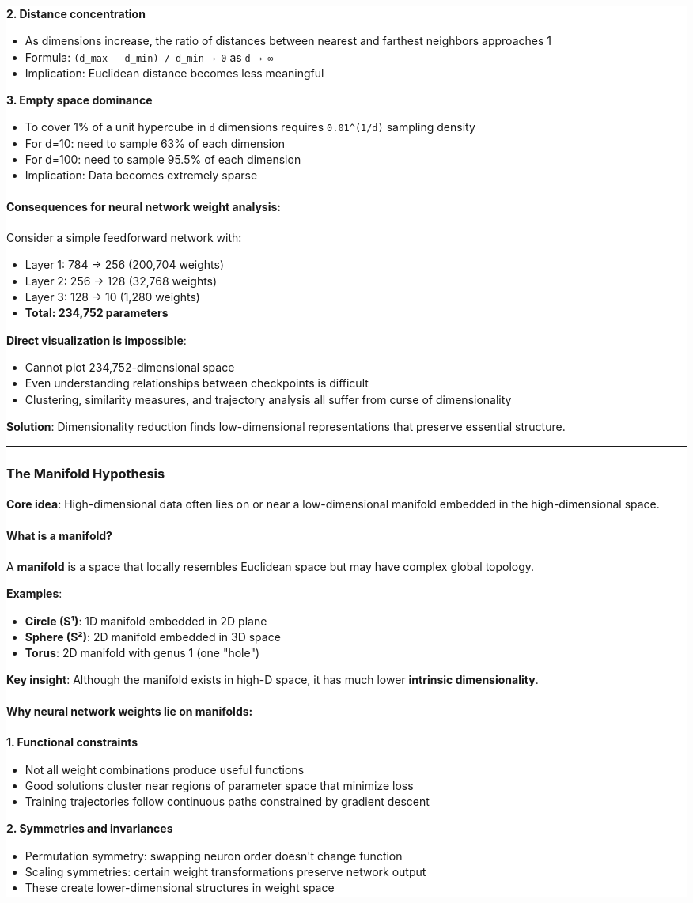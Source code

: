 **2. Distance concentration**
- As dimensions increase, the ratio of distances between nearest and farthest neighbors approaches 1
- Formula: `(d_max - d_min) / d_min → 0` as `d → ∞`
- Implication: Euclidean distance becomes less meaningful

**3. Empty space dominance**
- To cover 1% of a unit hypercube in `d` dimensions requires `0.01^(1/d)` sampling density
- For d=10: need to sample 63% of each dimension
- For d=100: need to sample 95.5% of each dimension
- Implication: Data becomes extremely sparse

#### Consequences for neural network weight analysis:

Consider a simple feedforward network with:
- Layer 1: 784 → 256 (200,704 weights)
- Layer 2: 256 → 128 (32,768 weights)
- Layer 3: 128 → 10 (1,280 weights)
- **Total: 234,752 parameters**

**Direct visualization is impossible**:
- Cannot plot 234,752-dimensional space
- Even understanding relationships between checkpoints is difficult
- Clustering, similarity measures, and trajectory analysis all suffer from curse of dimensionality

**Solution**: Dimensionality reduction finds low-dimensional representations that preserve essential structure.

---

### The Manifold Hypothesis

**Core idea**: High-dimensional data often lies on or near a low-dimensional manifold embedded in the high-dimensional space.

#### What is a manifold?

A **manifold** is a space that locally resembles Euclidean space but may have complex global topology.

**Examples**:
- **Circle (S¹)**: 1D manifold embedded in 2D plane
- **Sphere (S²)**: 2D manifold embedded in 3D space
- **Torus**: 2D manifold with genus 1 (one "hole")

**Key insight**: Although the manifold exists in high-D space, it has much lower **intrinsic dimensionality**.

#### Why neural network weights lie on manifolds:

**1. Functional constraints**
- Not all weight combinations produce useful functions
- Good solutions cluster near regions of parameter space that minimize loss
- Training trajectories follow continuous paths constrained by gradient descent

**2. Symmetries and invariances**
- Permutation symmetry: swapping neuron order doesn't change function
- Scaling symmetries: certain weight transformations preserve network output
- These create lower-dimensional structures in weight space
